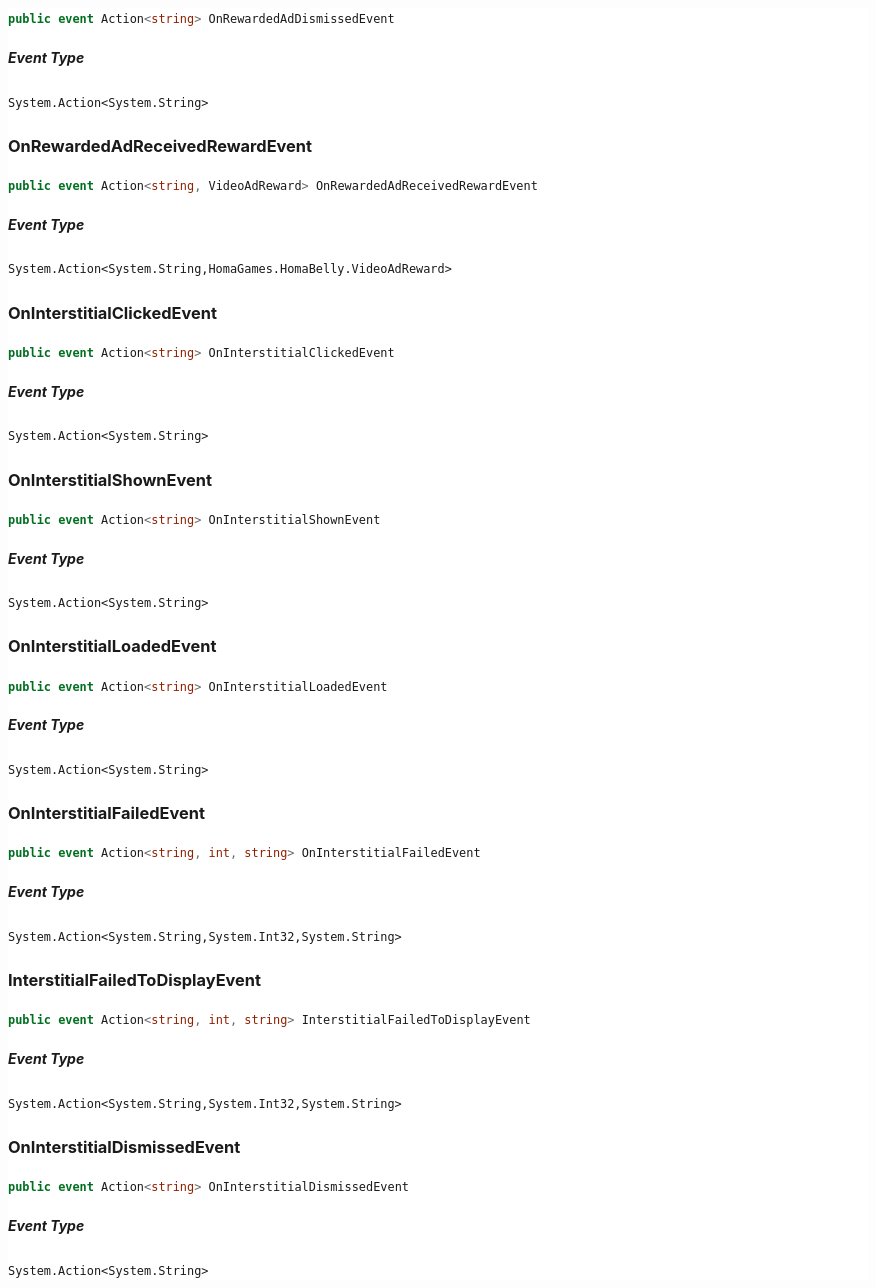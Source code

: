 
```csharp title="Declaration"
public event Action<string> OnRewardedAdDismissedEvent
```
##### Event Type
`System.Action<System.String>`
### OnRewardedAdReceivedRewardEvent


```csharp title="Declaration"
public event Action<string, VideoAdReward> OnRewardedAdReceivedRewardEvent
```
##### Event Type
`System.Action<System.String,HomaGames.HomaBelly.VideoAdReward>`
### OnInterstitialClickedEvent


```csharp title="Declaration"
public event Action<string> OnInterstitialClickedEvent
```
##### Event Type
`System.Action<System.String>`
### OnInterstitialShownEvent


```csharp title="Declaration"
public event Action<string> OnInterstitialShownEvent
```
##### Event Type
`System.Action<System.String>`
### OnInterstitialLoadedEvent


```csharp title="Declaration"
public event Action<string> OnInterstitialLoadedEvent
```
##### Event Type
`System.Action<System.String>`
### OnInterstitialFailedEvent


```csharp title="Declaration"
public event Action<string, int, string> OnInterstitialFailedEvent
```
##### Event Type
`System.Action<System.String,System.Int32,System.String>`
### InterstitialFailedToDisplayEvent


```csharp title="Declaration"
public event Action<string, int, string> InterstitialFailedToDisplayEvent
```
##### Event Type
`System.Action<System.String,System.Int32,System.String>`
### OnInterstitialDismissedEvent


```csharp title="Declaration"
public event Action<string> OnInterstitialDismissedEvent
```
##### Event Type
`System.Action<System.String>`
